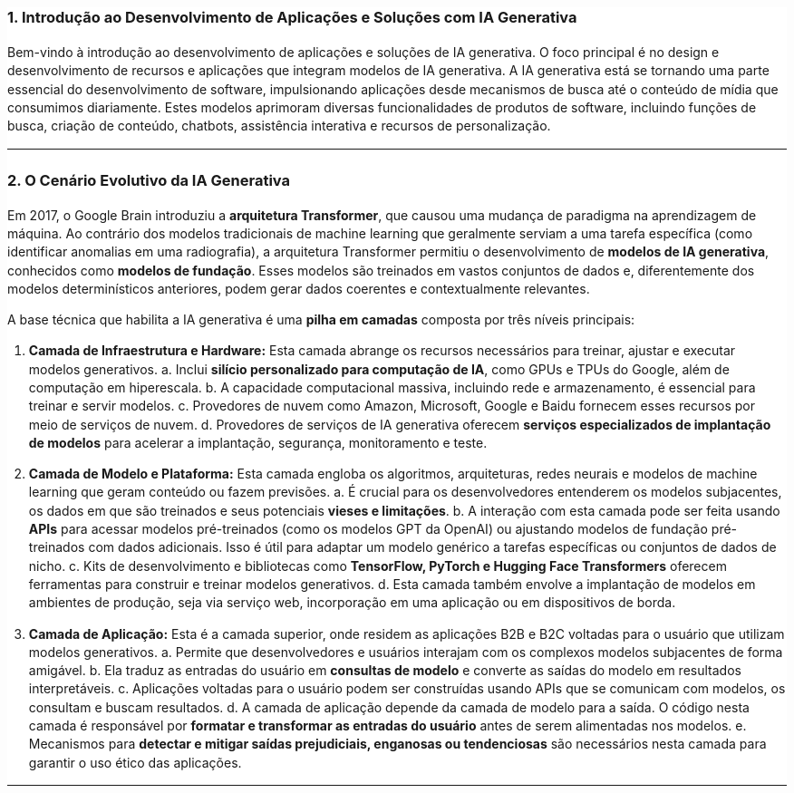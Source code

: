 ### 1. Introdução ao Desenvolvimento de Aplicações e Soluções com IA Generativa

Bem-vindo à introdução ao desenvolvimento de aplicações e soluções de IA generativa. O foco principal é no design e desenvolvimento de recursos e aplicações que integram modelos de IA generativa. A IA generativa está se tornando uma parte essencial do desenvolvimento de software, impulsionando aplicações desde mecanismos de busca até o conteúdo de mídia que consumimos diariamente. Estes modelos aprimoram diversas funcionalidades de produtos de software, incluindo funções de busca, criação de conteúdo, chatbots, assistência interativa e recursos de personalização.

---
### 2. O Cenário Evolutivo da IA Generativa

Em 2017, o Google Brain introduziu a **arquitetura Transformer**, que causou uma mudança de paradigma na aprendizagem de máquina. Ao contrário dos modelos tradicionais de machine learning que geralmente serviam a uma tarefa específica (como identificar anomalias em uma radiografia), a arquitetura Transformer permitiu o desenvolvimento de **modelos de IA generativa**, conhecidos como **modelos de fundação**. Esses modelos são treinados em vastos conjuntos de dados e, diferentemente dos modelos determinísticos anteriores, podem gerar dados coerentes e contextualmente relevantes.

A base técnica que habilita a IA generativa é uma **pilha em camadas** composta por três níveis principais:

1.  **Camada de Infraestrutura e Hardware:** Esta camada abrange os recursos necessários para treinar, ajustar e executar modelos generativos.
    a.  Inclui **silício personalizado para computação de IA**, como GPUs e TPUs do Google, além de computação em hiperescala.
    b.  A capacidade computacional massiva, incluindo rede e armazenamento, é essencial para treinar e servir modelos.
    c.  Provedores de nuvem como Amazon, Microsoft, Google e Baidu fornecem esses recursos por meio de serviços de nuvem.
    d.  Provedores de serviços de IA generativa oferecem **serviços especializados de implantação de modelos** para acelerar a implantação, segurança, monitoramento e teste.

2.  **Camada de Modelo e Plataforma:** Esta camada engloba os algoritmos, arquiteturas, redes neurais e modelos de machine learning que geram conteúdo ou fazem previsões.
    a.  É crucial para os desenvolvedores entenderem os modelos subjacentes, os dados em que são treinados e seus potenciais **vieses e limitações**.
    b.  A interação com esta camada pode ser feita usando **APIs** para acessar modelos pré-treinados (como os modelos GPT da OpenAI) ou ajustando modelos de fundação pré-treinados com dados adicionais. Isso é útil para adaptar um modelo genérico a tarefas específicas ou conjuntos de dados de nicho.
    c.  Kits de desenvolvimento e bibliotecas como **TensorFlow, PyTorch e Hugging Face Transformers** oferecem ferramentas para construir e treinar modelos generativos.
    d.  Esta camada também envolve a implantação de modelos em ambientes de produção, seja via serviço web, incorporação em uma aplicação ou em dispositivos de borda.

3.  **Camada de Aplicação:** Esta é a camada superior, onde residem as aplicações B2B e B2C voltadas para o usuário que utilizam modelos generativos.
    a.  Permite que desenvolvedores e usuários interajam com os complexos modelos subjacentes de forma amigável.
    b.  Ela traduz as entradas do usuário em **consultas de modelo** e converte as saídas do modelo em resultados interpretáveis.
    c.  Aplicações voltadas para o usuário podem ser construídas usando APIs que se comunicam com modelos, os consultam e buscam resultados.
    d.  A camada de aplicação depende da camada de modelo para a saída. O código nesta camada é responsável por **formatar e transformar as entradas do usuário** antes de serem alimentadas nos modelos.
    e.  Mecanismos para **detectar e mitigar saídas prejudiciais, enganosas ou tendenciosas** são necessários nesta camada para garantir o uso ético das aplicações.

---